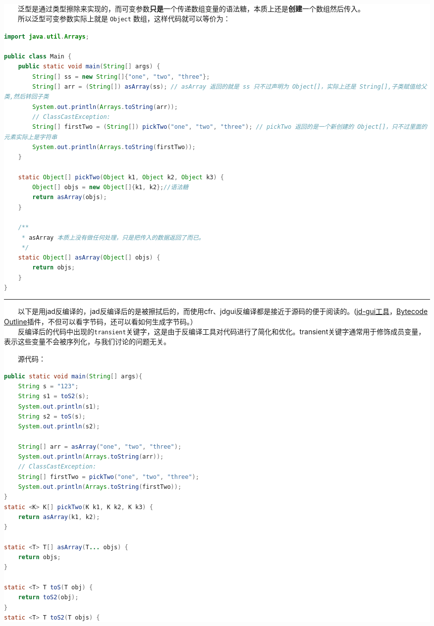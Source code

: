 &emsp;&emsp;泛型是通过类型擦除来实现的，而可变参数**只是**一个传递数组变量的语法糖，本质上还是**创建**一个数组然后传入。  
&emsp;&emsp;所以泛型可变参数实际上就是 `Object` 数组，这样代码就可以等价为：  

```java
import java.util.Arrays;

public class Main {
    public static void main(String[] args) {
        String[] ss = new String[]{"one", "two", "three"};
        String[] arr = (String[]) asArray(ss); // asArray 返回的就是 ss 只不过声明为 Object[]，实际上还是 String[],子类赋值给父类,然后转回子类
        System.out.println(Arrays.toString(arr));
        // ClassCastException:
        String[] firstTwo = (String[]) pickTwo("one", "two", "three"); // pickTwo 返回的是一个新创建的 Object[]，只不过里面的元素实际上是字符串
        System.out.println(Arrays.toString(firstTwo));
    }

    static Object[] pickTwo(Object k1, Object k2, Object k3) {
        Object[] objs = new Object[]{k1, k2};//语法糖
        return asArray(objs);
    }

    /**
     * asArray 本质上没有做任何处理，只是把传入的数据返回了而已。
     */
    static Object[] asArray(Object[] objs) {
        return objs;
    }
}
```

------

&emsp;&emsp;以下是用jad反编译的，jad反编译后的是被擦拭后的，而使用cfr、jdgui反编译都是接近于源码的便于阅读的。([jd-gui工具](http://java-decompiler.github.io/)，[Bytecode Outline](https://github.com/iloveeclipse/plugins)插件，不但可以看字节码，还可以看如何生成字节码。）  
&emsp;&emsp;反编译后的代码中出现的`transient`关键字，这是由于反编译工具对代码进行了简化和优化。transient关键字通常用于修饰成员变量，表示这些变量不会被序列化，与我们讨论的问题无关。  

&emsp;&emsp;源代码：  
```java
public static void main(String[] args){
    String s = "123";
    String s1 = toS2(s);
    System.out.println(s1);
    String s2 = toS(s);
    System.out.println(s2);
    
    String[] arr = asArray("one", "two", "three");
    System.out.println(Arrays.toString(arr));
    // ClassCastException:
    String[] firstTwo = pickTwo("one", "two", "three");
    System.out.println(Arrays.toString(firstTwo));
}
static <K> K[] pickTwo(K k1, K k2, K k3) {
    return asArray(k1, k2);
}

static <T> T[] asArray(T... objs) {
    return objs;
}

static <T> T toS(T obj) {
    return toS2(obj);
}
static <T> T toS2(T objs) {
```